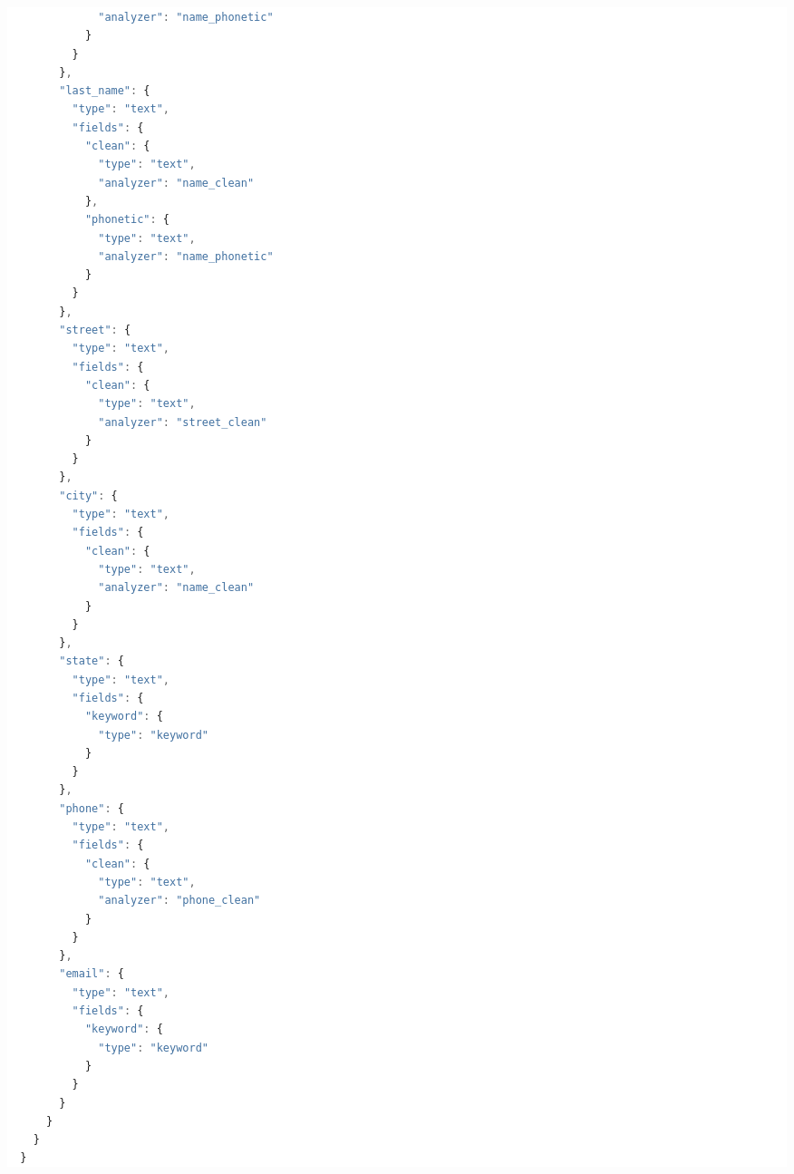 ```javascript
              "analyzer": "name_phonetic"
            }
          }
        },
        "last_name": {
          "type": "text",
          "fields": {
            "clean": {
              "type": "text",
              "analyzer": "name_clean"
            },
            "phonetic": {
              "type": "text",
              "analyzer": "name_phonetic"
            }
          }
        },
        "street": {
          "type": "text",
          "fields": {
            "clean": {
              "type": "text",
              "analyzer": "street_clean"
            }
          }
        },
        "city": {
          "type": "text",
          "fields": {
            "clean": {
              "type": "text",
              "analyzer": "name_clean"
            }
          }
        },
        "state": {
          "type": "text",
          "fields": {
            "keyword": {
              "type": "keyword"
            }
          }
        },
        "phone": {
          "type": "text",
          "fields": {
            "clean": {
              "type": "text",
              "analyzer": "phone_clean"
            }
          }
        },
        "email": {
          "type": "text",
          "fields": {
            "keyword": {
              "type": "keyword"
            }
          }
        }
      }
    }
  }
```
